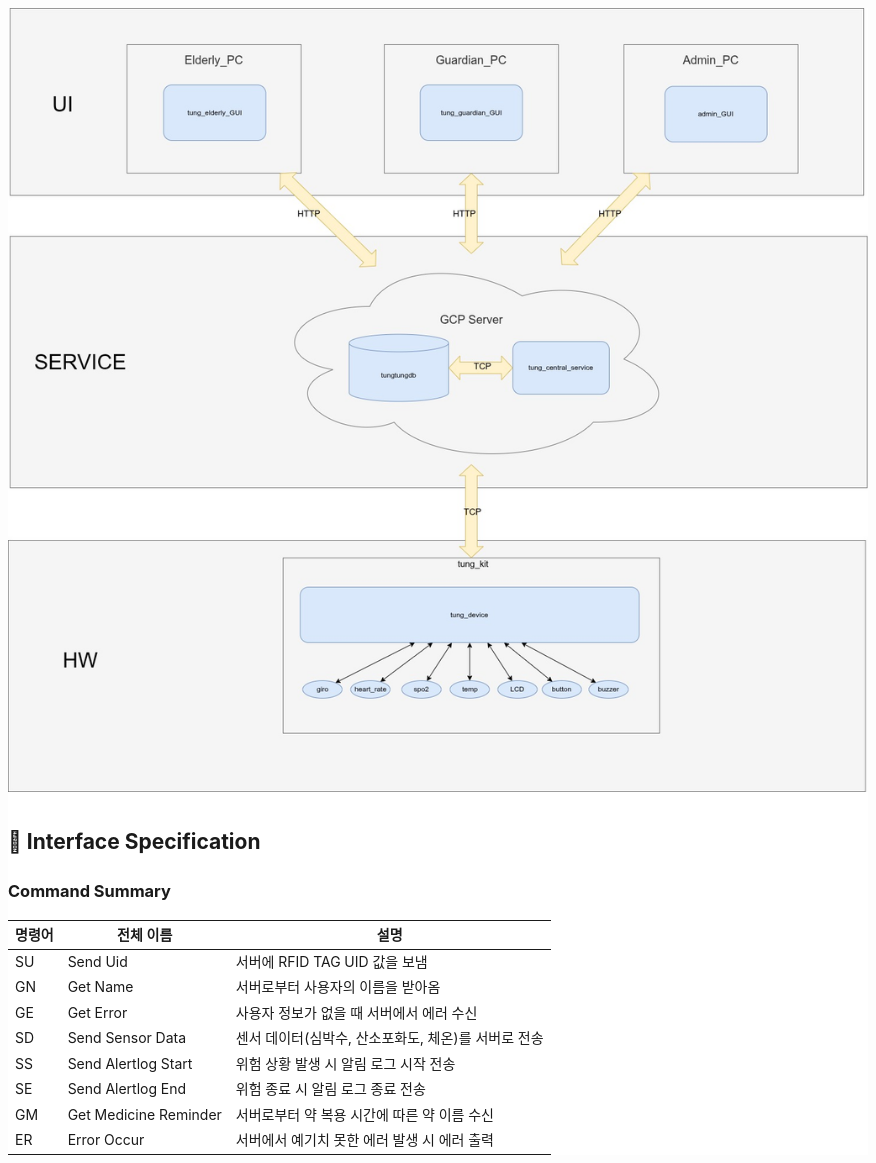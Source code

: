 ![System_Architecture](Image/System_Architecture.jpg)

## 🔌 Interface Specification

### **Command Summary**
| 명령어 | 전체 이름                 | 설명                             |
| --- | --------------------- | ------------------------------ |
| SU  | Send Uid              | 서버에 RFID TAG UID 값을 보냄         |
| GN  | Get Name              | 서버로부터 사용자의 이름을 받아옴             |
| GE  | Get Error             | 사용자 정보가 없을 때 서버에서 에러 수신        |
| SD  | Send Sensor Data      | 센서 데이터(심박수, 산소포화도, 체온)를 서버로 전송 |
| SS  | Send Alertlog Start   | 위험 상황 발생 시 알림 로그 시작 전송         |
| SE  | Send Alertlog End     | 위험 종료 시 알림 로그 종료 전송            |
| GM  | Get Medicine Reminder | 서버로부터 약 복용 시간에 따른 약 이름 수신      |
| ER  | Error Occur           | 서버에서 예기치 못한 에러 발생 시 에러 출력      |
